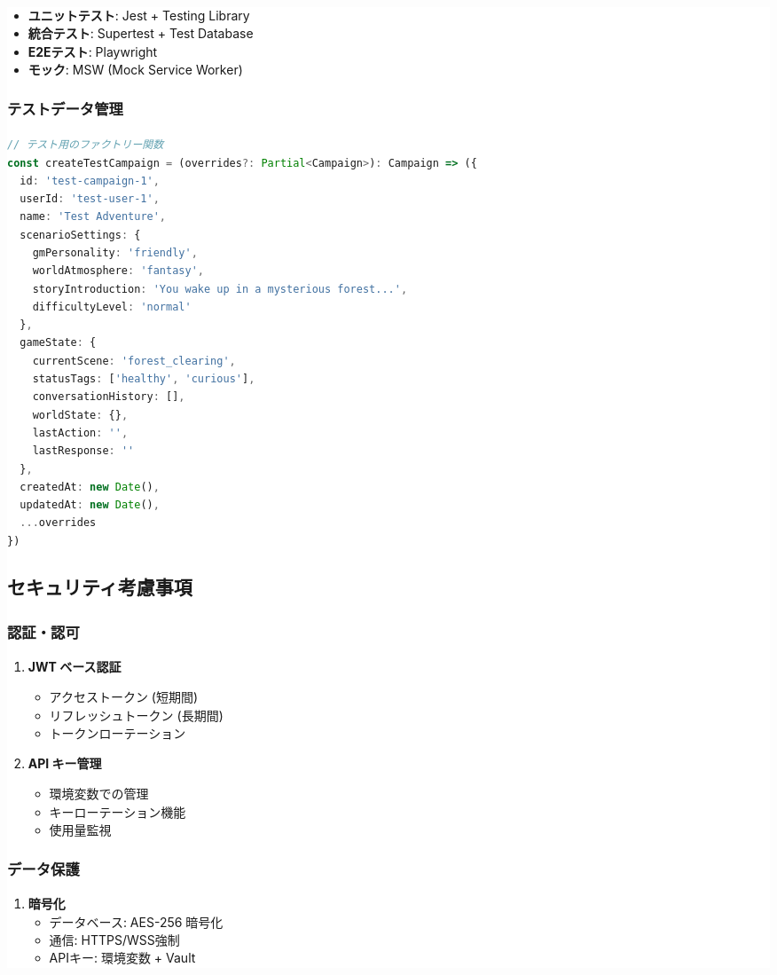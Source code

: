 - **ユニットテスト**: Jest + Testing Library
- **統合テスト**: Supertest + Test Database
- **E2Eテスト**: Playwright
- **モック**: MSW (Mock Service Worker)

### テストデータ管理

```typescript
// テスト用のファクトリー関数
const createTestCampaign = (overrides?: Partial<Campaign>): Campaign => ({
  id: 'test-campaign-1',
  userId: 'test-user-1',
  name: 'Test Adventure',
  scenarioSettings: {
    gmPersonality: 'friendly',
    worldAtmosphere: 'fantasy',
    storyIntroduction: 'You wake up in a mysterious forest...',
    difficultyLevel: 'normal'
  },
  gameState: {
    currentScene: 'forest_clearing',
    statusTags: ['healthy', 'curious'],
    conversationHistory: [],
    worldState: {},
    lastAction: '',
    lastResponse: ''
  },
  createdAt: new Date(),
  updatedAt: new Date(),
  ...overrides
})
```

## セキュリティ考慮事項

### 認証・認可

1. **JWT ベース認証**
   - アクセストークン (短期間)
   - リフレッシュトークン (長期間)
   - トークンローテーション

2. **API キー管理**
   - 環境変数での管理
   - キーローテーション機能
   - 使用量監視

### データ保護

1. **暗号化**
   - データベース: AES-256 暗号化
   - 通信: HTTPS/WSS強制
   - APIキー: 環境変数 + Vault
